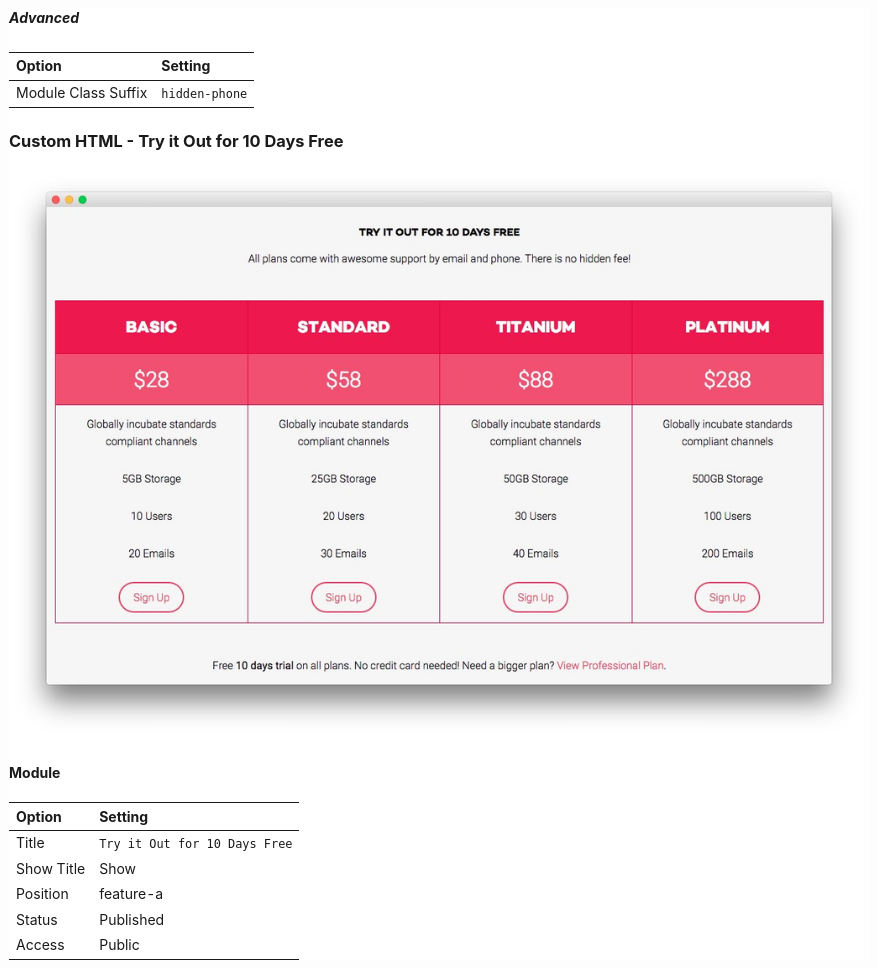 ##### Advanced

|        Option       |    Setting     |
| :------------------ | :------------- |
| Module Class Suffix | `hidden-phone` |

### Custom HTML - Try it Out for 10 Days Free

![](assets/page_pricing_3.jpeg)

#### Module

|   Option   |            Setting            |
| :--------- | :---------------------------- |
| Title      | `Try it Out for 10 Days Free` |
| Show Title | Show                          |
| Position   | feature-a                     |
| Status     | Published                     |
| Access     | Public                        |
